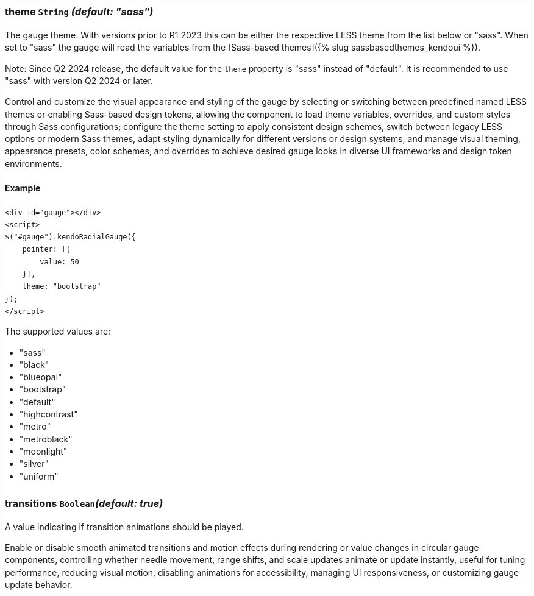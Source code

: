 ### theme `String` *(default: "sass")*

The gauge theme. With versions prior to R1 2023 this can be either the respective LESS theme from the list below or "sass".
When set to "sass" the gauge will read the variables from the [Sass-based themes]({% slug sassbasedthemes_kendoui %}).

Note: Since Q2 2024 release, the default value for the `theme` property is "sass" instead of "default". It is recommended to use "sass" with version Q2 2024 or later.


<div class="meta-api-description">
Control and customize the visual appearance and styling of the gauge by selecting or switching between predefined named LESS themes or enabling Sass-based design tokens, allowing the component to load theme variables, overrides, and custom styles through Sass configurations; configure the theme setting to apply consistent design schemes, switch between legacy LESS options or modern Sass themes, adapt styling dynamically for different versions or design systems, and manage visual theming, appearance presets, color schemes, and overrides to achieve desired gauge looks in diverse UI frameworks and design token environments.
</div>

#### Example

    <div id="gauge"></div>
    <script>
    $("#gauge").kendoRadialGauge({
        pointer: [{
            value: 50
        }],
        theme: "bootstrap"
    });
    </script>

The supported values are:

* "sass"
* "black"
* "blueopal"
* "bootstrap"
* "default"
* "highcontrast"
* "metro"
* "metroblack"
* "moonlight"
* "silver"
* "uniform"

### transitions `Boolean`*(default: true)*

A value indicating if transition animations should be played.


<div class="meta-api-description">
Enable or disable smooth animated transitions and motion effects during rendering or value changes in circular gauge components, controlling whether needle movement, range shifts, and scale updates animate or update instantly, useful for tuning performance, reducing visual motion, disabling animations for accessibility, managing UI responsiveness, or customizing gauge update behavior.
</div>
